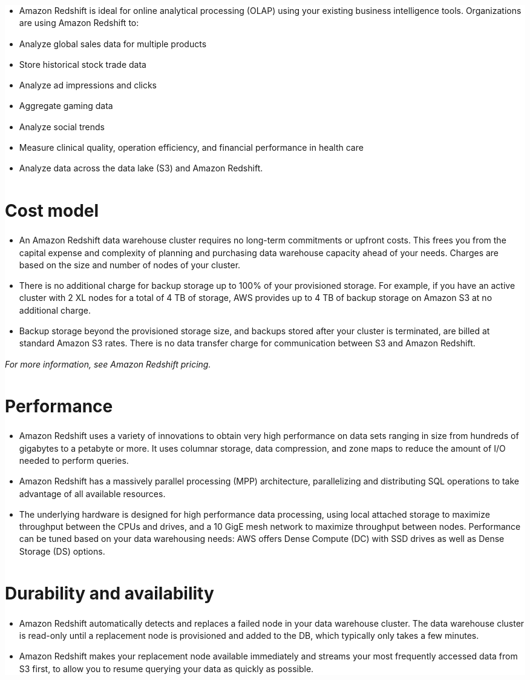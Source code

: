* Amazon Redshift is ideal for online analytical processing (OLAP) using your existing business intelligence tools. Organizations are using Amazon Redshift to:

 * Analyze global sales data for multiple products

 * Store historical stock trade data

 * Analyze ad impressions and clicks

 * Aggregate gaming data

 * Analyze social trends

 * Measure clinical quality, operation efficiency, and financial performance in health care

 * Analyze data across the data lake (S3) and Amazon Redshift.

# Cost model

* An Amazon Redshift data warehouse cluster requires no long-term commitments or upfront costs. This frees you from the capital expense and complexity of planning and purchasing data warehouse capacity ahead of your needs. Charges are based on the size and number of nodes of your cluster.

* There is no additional charge for backup storage up to 100% of your provisioned storage. For example, if you have an active cluster with 2 XL nodes for a total of 4 TB of storage, AWS provides up to 4 TB of backup storage on Amazon S3 at no additional charge. 

* Backup storage beyond the provisioned storage size, and backups stored after your cluster is terminated, are billed at standard Amazon S3 rates. There is no data transfer charge for communication between S3 and Amazon Redshift.

*For more information, see Amazon Redshift pricing.*

# Performance

* Amazon Redshift uses a variety of innovations to obtain very high performance on data sets ranging in size from hundreds of gigabytes to a petabyte or more. It uses columnar storage, data compression, and zone maps to reduce the amount of I/O needed to perform queries.

* Amazon Redshift has a massively parallel processing (MPP) architecture, parallelizing and distributing SQL operations to take advantage of all available resources. 

* The underlying hardware is designed for high performance data processing, using local attached storage to maximize throughput between the CPUs and drives, and a 10 GigE mesh network to maximize throughput between nodes. Performance can be tuned based on your data warehousing needs: AWS offers Dense Compute (DC) with SSD drives as well as Dense Storage (DS) options.

# Durability and availability

* Amazon Redshift automatically detects and replaces a failed node in your data warehouse cluster. The data warehouse cluster is read-only until a replacement node is provisioned and added to the DB, which typically only takes a few minutes. 

* Amazon Redshift makes your replacement node available immediately and streams your most frequently accessed data from S3 first, to allow you to resume querying your data as quickly as possible.

